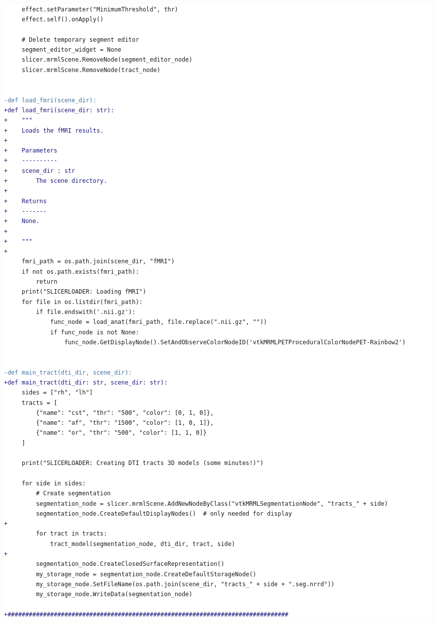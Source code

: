 ```diff
     effect.setParameter("MinimumThreshold", thr)
     effect.self().onApply()
 
     # Delete temporary segment editor
     segment_editor_widget = None
     slicer.mrmlScene.RemoveNode(segment_editor_node)
     slicer.mrmlScene.RemoveNode(tract_node)
 
 
-def load_fmri(scene_dir):
+def load_fmri(scene_dir: str):
+    """
+    Loads the fMRI results.
+
+    Parameters
+    ----------
+    scene_dir : str
+        The scene directory.
+
+    Returns
+    -------
+    None.
+
+    """
+    
     fmri_path = os.path.join(scene_dir, "fMRI")
     if not os.path.exists(fmri_path):
         return
     print("SLICERLOADER: Loading fMRI")
     for file in os.listdir(fmri_path):
         if file.endswith('.nii.gz'):
             func_node = load_anat(fmri_path, file.replace(".nii.gz", ""))
             if func_node is not None:
                 func_node.GetDisplayNode().SetAndObserveColorNodeID('vtkMRMLPETProceduralColorNodePET-Rainbow2')
 
 
-def main_tract(dti_dir, scene_dir):
+def main_tract(dti_dir: str, scene_dir: str):
     sides = ["rh", "lh"]
     tracts = [
         {"name": "cst", "thr": "500", "color": [0, 1, 0]},
         {"name": "af", "thr": "1500", "color": [1, 0, 1]},
         {"name": "or", "thr": "500", "color": [1, 1, 0]}
     ]
 
     print("SLICERLOADER: Creating DTI tracts 3D models (some minutes!)")
 
     for side in sides:
         # Create segmentation
         segmentation_node = slicer.mrmlScene.AddNewNodeByClass("vtkMRMLSegmentationNode", "tracts_" + side)
         segmentation_node.CreateDefaultDisplayNodes()  # only needed for display
+        
         for tract in tracts:
             tract_model(segmentation_node, dti_dir, tract, side)
+            
         segmentation_node.CreateClosedSurfaceRepresentation()
         my_storage_node = segmentation_node.CreateDefaultStorageNode()
         my_storage_node.SetFileName(os.path.join(scene_dir, "tracts_" + side + ".seg.nrrd"))
         my_storage_node.WriteData(segmentation_node)
 
+###############################################################################
```